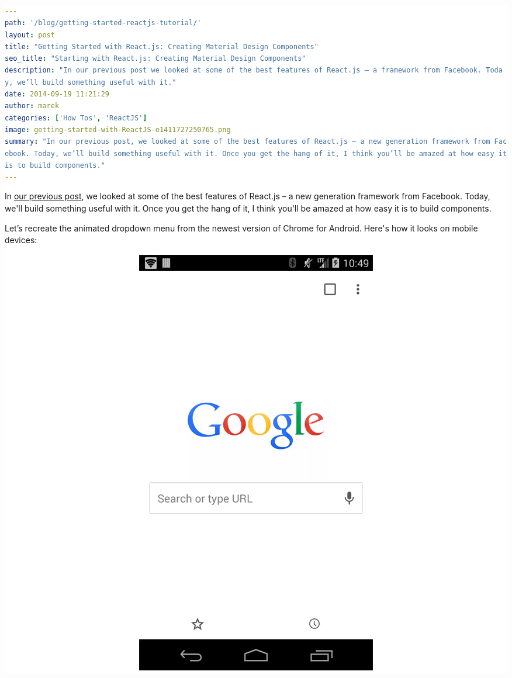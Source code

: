```yaml
---
path: '/blog/getting-started-reactjs-tutorial/'
layout: post
title: "Getting Started with React.js: Creating Material Design Components"
seo_title: "Starting with React.js: Creating Material Design Components"
description: "In our previous post we looked at some of the best features of React.js – a framework from Facebook. Today, we’ll build something useful with it."
date: 2014-09-19 11:21:29
author: marek
categories: ['How Tos', 'ReactJS']
image: getting-started-with-ReactJS-e1411727250765.png
summary: "In our previous post, we looked at some of the best features of React.js – a new generation framework from Facebook. Today, we’ll build something useful with it. Once you get the hang of it, I think you’ll be amazed at how easy it is to build components."
---
```

In <a href="http://www.syncano.io/blog/reactjs-reasons-why-part-1/">our previous post</a>, we looked at some of the best features of React.js – a new generation framework from Facebook. Today, we'll build something useful with it. Once you get the hang of it, I think you'll be amazed at how easy it is to build components.

Let’s recreate the animated dropdown menu from the newest version of Chrome for Android. Here's how it looks on mobile devices:

<div align=center><img src="nexusae0_flyout.gif"></div>
